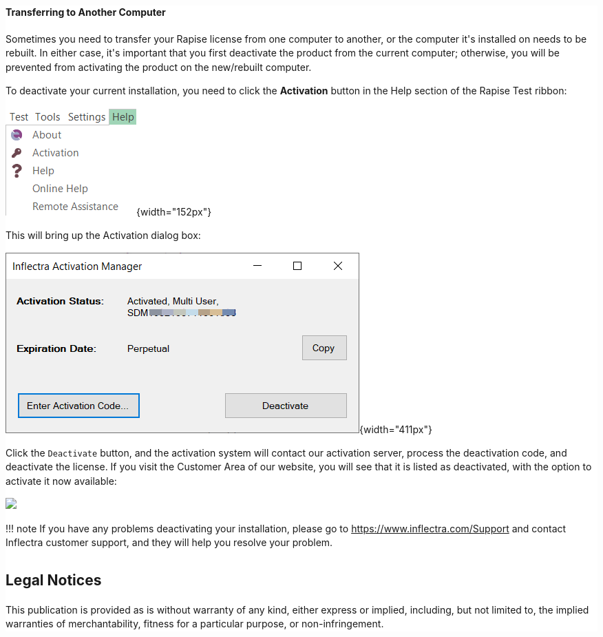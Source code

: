 #### Transferring to Another Computer

Sometimes you need to transfer your Rapise license from one computer to another, or the computer it's installed on needs to be rebuilt. In either case, it's important that you first deactivate the product from the current computer; otherwise, you will be prevented from activating the product on the new/rebuilt computer.

To deactivate your current installation, you need to click the **Activation** button in the Help section of the Rapise Test ribbon:

![help activation](./img/Rapise_Installation_Guide16.png){width="152px"}

This will bring up the Activation dialog box:

![activation dialog](./img/Rapise_Installation_Guide17.png){width="411px"}

Click the `Deactivate` button, and the activation system will contact our activation server, process the deactivation code, and deactivate the license. If you visit the Customer Area of our website, you will see that it is listed as deactivated, with the option to activate it now available:

![](./img/Rapise_Installation_Guide10.png)

!!! note
    If you have any problems deactivating your installation, please go to <https://www.inflectra.com/Support> and contact Inflectra customer support, and they will help you resolve your problem.

## Legal Notices

This publication is provided as is without warranty of any kind, either express or implied, including, but not limited to, the implied warranties of merchantability, fitness for a particular purpose, or non-infringement.
